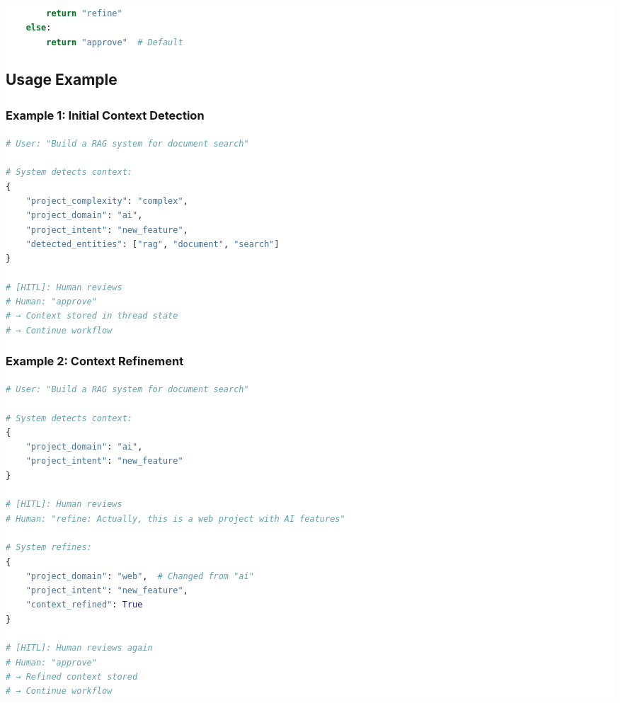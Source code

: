 ```python
        return "refine"
    else:
        return "approve"  # Default
```

## Usage Example

### Example 1: Initial Context Detection

```python
# User: "Build a RAG system for document search"

# System detects context:
{
    "project_complexity": "complex",
    "project_domain": "ai",
    "project_intent": "new_feature",
    "detected_entities": ["rag", "document", "search"]
}

# [HITL]: Human reviews
# Human: "approve"
# → Context stored in thread state
# → Continue workflow
```

### Example 2: Context Refinement

```python
# User: "Build a RAG system for document search"

# System detects context:
{
    "project_domain": "ai",
    "project_intent": "new_feature"
}

# [HITL]: Human reviews
# Human: "refine: Actually, this is a web project with AI features"

# System refines:
{
    "project_domain": "web",  # Changed from "ai"
    "project_intent": "new_feature",
    "context_refined": True
}

# [HITL]: Human reviews again
# Human: "approve"
# → Refined context stored
# → Continue workflow
```
